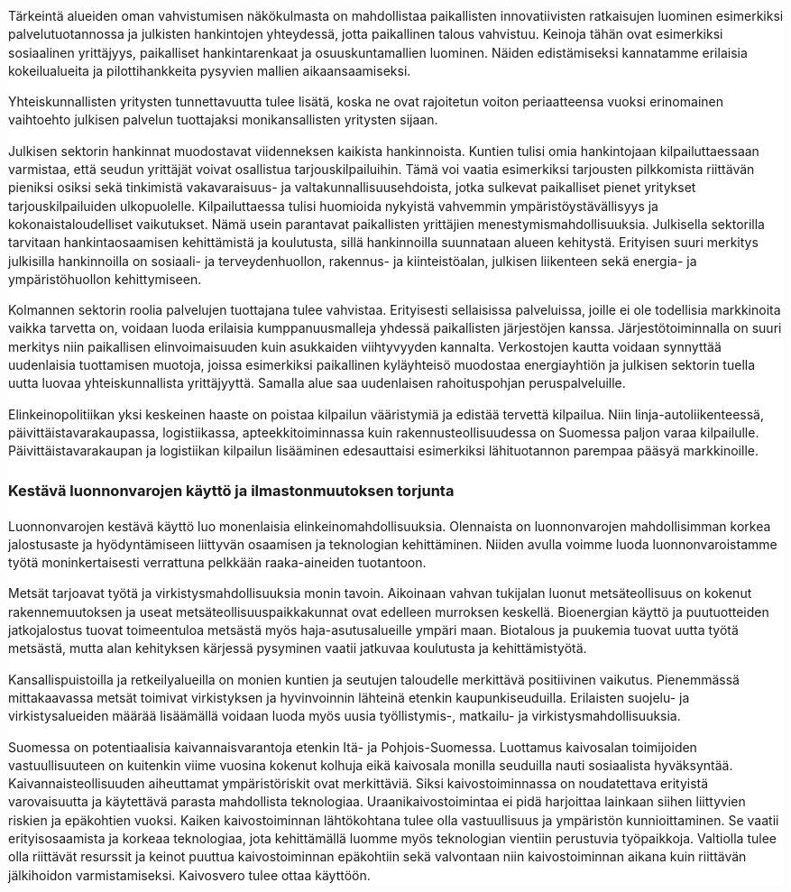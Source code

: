Tärkeintä alueiden oman vahvistumisen näkökulmasta on mahdollistaa paikallisten innovatiivisten ratkaisujen luominen esimerkiksi palvelutuotannossa ja julkisten hankintojen yhteydessä, jotta paikallinen talous vahvistuu. Keinoja tähän ovat esimerkiksi sosiaalinen yrittäjyys, paikalliset hankintarenkaat ja osuuskuntamallien luominen. Näiden edistämiseksi kannatamme erilaisia kokeilualueita ja pilottihankkeita pysyvien mallien aikaansaamiseksi.

Yhteiskunnallisten yritysten tunnettavuutta tulee lisätä, koska ne ovat rajoitetun voiton periaatteensa vuoksi erinomainen vaihtoehto julkisen palvelun tuottajaksi monikansallisten yritysten sijaan.

Julkisen sektorin hankinnat muodostavat viidenneksen kaikista hankinnoista. Kuntien tulisi omia hankintojaan kilpailuttaessaan varmistaa, että seudun yrittäjät voivat osallistua tarjouskilpailuihin. Tämä voi vaatia esimerkiksi tarjousten pilkkomista riittävän pieniksi osiksi sekä tinkimistä vakavaraisuus- ja valtakunnallisuusehdoista, jotka sulkevat paikalliset pienet yritykset tarjouskilpailuiden ulkopuolelle. Kilpailuttaessa tulisi huomioida nykyistä vahvemmin ympäristöystävällisyys ja kokonaistaloudelliset vaikutukset. Nämä usein parantavat paikallisten yrittäjien menestymismahdollisuuksia. Julkisella sektorilla tarvitaan hankintaosaamisen kehittämistä ja koulutusta, sillä hankinnoilla suunnataan alueen kehitystä. Erityisen suuri merkitys julkisilla hankinnoilla on sosiaali- ja terveydenhuollon, rakennus- ja kiinteistöalan, julkisen liikenteen sekä energia- ja ympäristöhuollon kehittymiseen.

Kolmannen sektorin roolia palvelujen tuottajana tulee vahvistaa. Erityisesti sellaisissa palveluissa, joille ei ole todellisia markkinoita vaikka tarvetta on, voidaan luoda erilaisia kumppanuusmalleja yhdessä paikallisten järjestöjen kanssa. Järjestötoiminnalla on suuri merkitys niin paikallisen elinvoimaisuuden kuin asukkaiden viihtyvyyden kannalta. Verkostojen kautta voidaan synnyttää uudenlaisia tuottamisen muotoja, joissa esimerkiksi paikallinen kyläyhteisö muodostaa energiayhtiön ja julkisen sektorin tuella uutta luovaa yhteiskunnallista yrittäjyyttä. Samalla alue saa uudenlaisen rahoituspohjan peruspalveluille.

Elinkeinopolitiikan yksi keskeinen haaste on poistaa kilpailun vääristymiä ja edistää tervettä kilpailua. Niin linja-autoliikenteessä, päivittäistavarakaupassa, logistiikassa, apteekkitoiminnassa kuin rakennusteollisuudessa on Suomessa paljon varaa kilpailulle. Päivittäistavarakaupan ja logistiikan kilpailun lisääminen edesauttaisi esimerkiksi lähituotannon parempaa pääsyä markkinoille.

### Kestävä luonnonvarojen käyttö ja ilmastonmuutoksen torjunta

Luonnonvarojen kestävä käyttö luo monenlaisia elinkeinomahdollisuuksia. Olennaista on luonnonvarojen mahdollisimman korkea jalostusaste ja hyödyntämiseen liittyvän osaamisen ja teknologian kehittäminen. Niiden avulla voimme luoda luonnonvaroistamme työtä moninkertaisesti verrattuna pelkkään raaka-aineiden tuotantoon.

Metsät tarjoavat työtä ja virkistysmahdollisuuksia monin tavoin. Aikoinaan vahvan tukijalan luonut metsäteollisuus on kokenut rakennemuutoksen ja useat metsäteollisuuspaikkakunnat ovat edelleen murroksen keskellä. Bioenergian käyttö ja puutuotteiden jatkojalostus tuovat toimeentuloa metsästä myös haja-asutusalueille ympäri maan. Biotalous ja puukemia tuovat uutta työtä metsästä, mutta alan kehityksen kärjessä pysyminen vaatii jatkuvaa koulutusta ja kehittämistyötä.

Kansallispuistoilla ja retkeilyalueilla on monien kuntien ja seutujen taloudelle merkittävä positiivinen vaikutus. Pienemmässä mittakaavassa metsät toimivat virkistyksen ja hyvinvoinnin lähteinä etenkin kaupunkiseuduilla. Erilaisten suojelu- ja virkistysalueiden määrää lisäämällä voidaan luoda myös uusia työllistymis-, matkailu- ja virkistysmahdollisuuksia.

Suomessa on potentiaalisia kaivannaisvarantoja etenkin Itä- ja Pohjois-Suomessa. Luottamus kaivosalan toimijoiden vastuullisuuteen on kuitenkin viime vuosina kokenut kolhuja eikä kaivosala monilla seuduilla nauti sosiaalista hyväksyntää. Kaivannaisteollisuuden aiheuttamat ympäristöriskit ovat merkittäviä. Siksi kaivostoiminnassa on noudatettava erityistä varovaisuutta ja käytettävä parasta mahdollista teknologiaa. Uraanikaivostoimintaa ei pidä harjoittaa lainkaan siihen liittyvien riskien ja epäkohtien vuoksi. Kaiken kaivostoiminnan lähtökohtana tulee olla vastuullisuus ja ympäristön kunnioittaminen. Se vaatii erityisosaamista ja korkeaa teknologiaa, jota kehittämällä luomme myös teknologian vientiin perustuvia työpaikkoja. Valtiolla tulee olla riittävät resurssit ja keinot puuttua kaivostoiminnan epäkohtiin sekä valvontaan niin kaivostoiminnan aikana kuin riittävän jälkihoidon varmistamiseksi. Kaivosvero tulee ottaa käyttöön.
